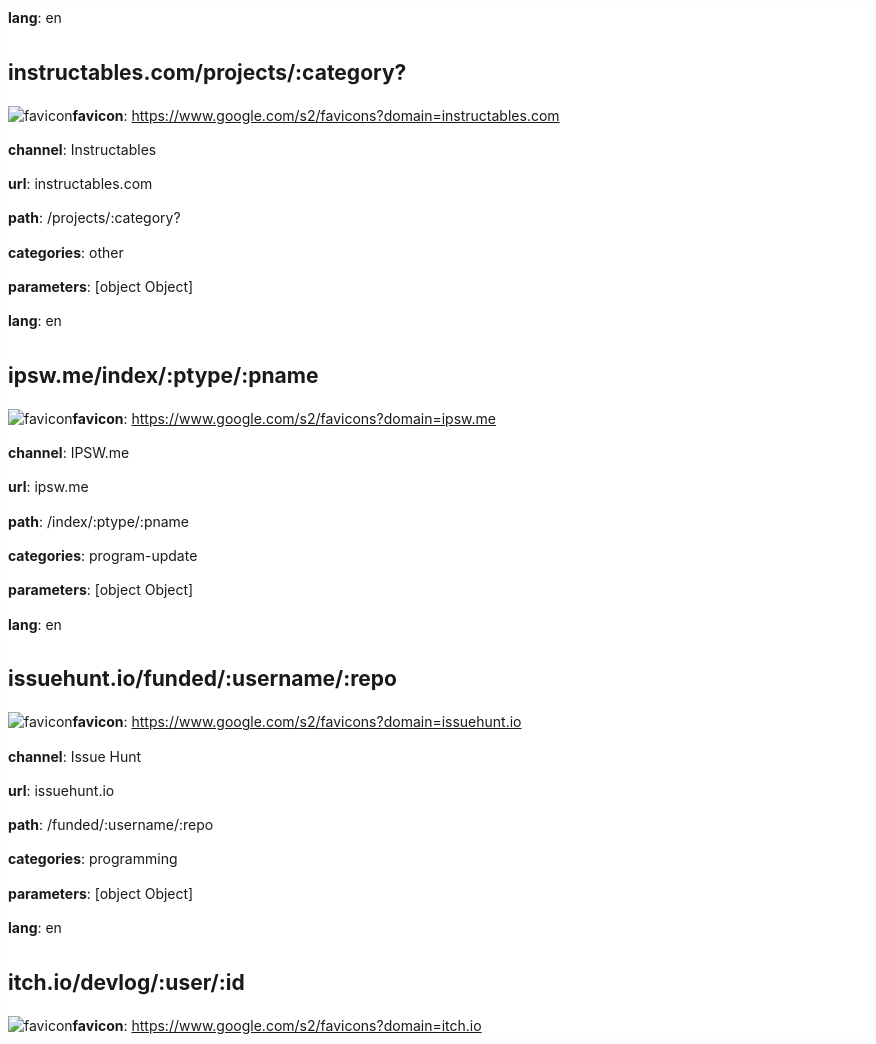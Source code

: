 **lang**: en


## instructables.com/projects/:category?

![favicon](https://www.google.com/s2/favicons?domain=instructables.com)**favicon**: https://www.google.com/s2/favicons?domain=instructables.com

**channel**: Instructables

**url**: instructables.com

**path**: /projects/:category?

**categories**: other

**parameters**: [object Object]

**lang**: en


## ipsw.me/index/:ptype/:pname

![favicon](https://www.google.com/s2/favicons?domain=ipsw.me)**favicon**: https://www.google.com/s2/favicons?domain=ipsw.me

**channel**: IPSW.me

**url**: ipsw.me

**path**: /index/:ptype/:pname

**categories**: program-update

**parameters**: [object Object]

**lang**: en


## issuehunt.io/funded/:username/:repo

![favicon](https://www.google.com/s2/favicons?domain=issuehunt.io)**favicon**: https://www.google.com/s2/favicons?domain=issuehunt.io

**channel**: Issue Hunt

**url**: issuehunt.io

**path**: /funded/:username/:repo

**categories**: programming

**parameters**: [object Object]

**lang**: en


## itch.io/devlog/:user/:id

![favicon](https://www.google.com/s2/favicons?domain=itch.io)**favicon**: https://www.google.com/s2/favicons?domain=itch.io
